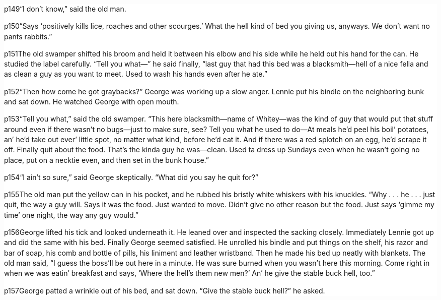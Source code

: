 <p><span class="counter" id="p149">p149</span>“I don’t know,” said the old man.</p>

<p><span class="counter" id="p150">p150</span>“Says ‘positively kills lice, roaches and other
scourges.’ What the hell kind of bed you giving us,
anyways. We don’t want no pants rabbits.”</p>

<p><span class="counter" id="p151">p151</span>The old swamper shifted his broom and held it between
his elbow and his side while he held out his hand
for the can. He studied the label carefully. “Tell you
what—” he said finally, “last guy that had this bed was
a blacksmith—hell of a nice fella and as clean a guy as
you want to meet. Used to wash his hands even <span class="it">after</span>
he ate.”</p>

<p><span class="counter" id="p152">p152</span>“Then how come he got graybacks?” George was
working up a slow anger. Lennie put his bindle on the
neighboring bunk and sat down. He watched George
with open mouth.</p>

<p><span class="counter" id="p153">p153</span>“Tell you what,” said the old swamper. “This here
blacksmith—name of Whitey—was the kind of guy
that would put that stuff around even if there wasn’t
no bugs—just to make sure, see? Tell you what he
used to do—At meals he’d peel his boil’ potatoes, an’
he’d take out ever’ little spot, no matter what kind,
before he’d eat it. And if there was a red splotch on an
egg, he’d scrape it off. Finally quit about the food.
That’s the kinda guy he was—clean. Used ta dress
up Sundays even when he wasn’t going no place, put
on a necktie even, and then set in the bunk house.”</p>

<p><span class="counter" id="p154">p154</span>“I ain’t so sure,” said George skeptically. “What did
you say he quit for?”</p>

<p><span class="counter" id="p155">p155</span>The old man put the yellow can in his pocket, and
he rubbed his bristly white whiskers with his knuckles.
“Why .&nbsp;.&nbsp;. he .&nbsp;.&nbsp;. just quit, the way a guy will. Says it
was the food. Just wanted to move. Didn’t give no
other reason but the food. Just says ‘gimme my time’
one night, the way any guy would.”</p>

<p><span class="counter" id="p156">p156</span>George lifted his tick and looked underneath it. He
leaned over and inspected the sacking closely. Immediately
Lennie got up and did the same with his bed.
Finally George seemed satisfied. He unrolled his bindle
and put things on the shelf, his razor and bar of soap,
his comb and bottle of pills, his liniment and leather
wristband. Then he made his bed up neatly with
blankets. The old man said, “I guess the boss’ll be out
here in a minute. He was sure burned when you wasn’t
here this morning. Come right in when we was eatin’
breakfast and says, ‘Where the hell’s them new men?’
An’ he give the stable buck hell, too.”</p>

<p><span class="counter" id="p157">p157</span>George patted a wrinkle out of his bed, and sat
down. “Give the stable buck hell?” he asked.</p>
